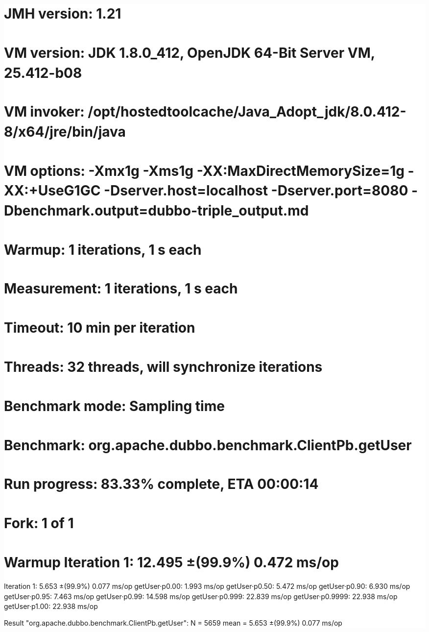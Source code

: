 # JMH version: 1.21
# VM version: JDK 1.8.0_412, OpenJDK 64-Bit Server VM, 25.412-b08
# VM invoker: /opt/hostedtoolcache/Java_Adopt_jdk/8.0.412-8/x64/jre/bin/java
# VM options: -Xmx1g -Xms1g -XX:MaxDirectMemorySize=1g -XX:+UseG1GC -Dserver.host=localhost -Dserver.port=8080 -Dbenchmark.output=dubbo-triple_output.md
# Warmup: 1 iterations, 1 s each
# Measurement: 1 iterations, 1 s each
# Timeout: 10 min per iteration
# Threads: 32 threads, will synchronize iterations
# Benchmark mode: Sampling time
# Benchmark: org.apache.dubbo.benchmark.ClientPb.getUser

# Run progress: 83.33% complete, ETA 00:00:14
# Fork: 1 of 1
# Warmup Iteration   1: 12.495 ±(99.9%) 0.472 ms/op
Iteration   1: 5.653 ±(99.9%) 0.077 ms/op
                 getUser·p0.00:   1.993 ms/op
                 getUser·p0.50:   5.472 ms/op
                 getUser·p0.90:   6.930 ms/op
                 getUser·p0.95:   7.463 ms/op
                 getUser·p0.99:   14.598 ms/op
                 getUser·p0.999:  22.839 ms/op
                 getUser·p0.9999: 22.938 ms/op
                 getUser·p1.00:   22.938 ms/op



Result "org.apache.dubbo.benchmark.ClientPb.getUser":
  N = 5659
  mean =      5.653 ±(99.9%) 0.077 ms/op
